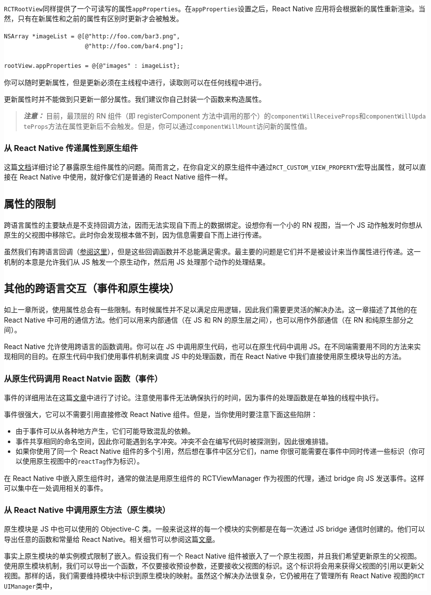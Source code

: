 `RCTRootView`同样提供了一个可读写的属性`appProperties`。在`appProperties`设置之后，React Native 应用将会根据新的属性重新渲染。当然，只有在新属性和之前的属性有区别时更新才会被触发。

```
NSArray *imageList = @[@"http://foo.com/bar3.png",
                       @"http://foo.com/bar4.png"];

rootView.appProperties = @{@"images" : imageList};
```

你可以随时更新属性，但是更新必须在主线程中进行，读取则可以在任何线程中进行。

更新属性时并不能做到只更新一部分属性。我们建议你自己封装一个函数来构造属性。

> **_注意：_** 目前，最顶层的 RN 组件（即 registerComponent 方法中调用的那个）的`componentWillReceiveProps`和`componentWillUpdateProps`方法在属性更新后不会触发。但是，你可以通过`componentWillMount`访问新的属性值。

### 从 React Native 传递属性到原生组件

这篇[文档](native-component-ios.html#属性)详细讨论了暴露原生组件属性的问题。简而言之，在你自定义的原生组件中通过`RCT_CUSTOM_VIEW_PROPERTY`宏导出属性，就可以直接在 React Native 中使用，就好像它们是普通的 React Native 组件一样。

## 属性的限制

跨语言属性的主要缺点是不支持回调方法，因而无法实现自下而上的数据绑定。设想你有一个小的 RN 视图，当一个 JS 动作触发时你想从原生的父视图中移除它。此时你会发现根本做不到，因为信息需要自下而上进行传递。

虽然我们有跨语言回调（[参阅这里](native-modules-ios.md#回调函数)），但是这些回调函数并不总能满足需求。最主要的问题是它们并不是被设计来当作属性进行传递。这一机制的本意是允许我们从 JS 触发一个原生动作，然后用 JS 处理那个动作的处理结果。

## 其他的跨语言交互（事件和原生模块）

如上一章所说，使用属性总会有一些限制。有时候属性并不足以满足应用逻辑，因此我们需要更灵活的解决办法。这一章描述了其他的在 React Native 中可用的通信方法。他们可以用来内部通信（在 JS 和 RN 的原生层之间），也可以用作外部通信（在 RN 和纯原生部分之间）。

React Native 允许使用跨语言的函数调用。你可以在 JS 中调用原生代码，也可以在原生代码中调用 JS。在不同端需要用不同的方法来实现相同的目的。在原生代码中我们使用事件机制来调度 JS 中的处理函数，而在 React Native 中我们直接使用原生模块导出的方法。

### 从原生代码调用 React Natvie 函数（事件）

事件的详细用法在这篇[文章](native-component-ios.md#事件)中进行了讨论。注意使用事件无法确保执行的时间，因为事件的处理函数是在单独的线程中执行。

事件很强大，它可以不需要引用直接修改 React Native 组件。但是，当你使用时要注意下面这些陷阱：

* 由于事件可以从各种地方产生，它们可能导致混乱的依赖。
* 事件共享相同的命名空间，因此你可能遇到名字冲突。冲突不会在编写代码时被探测到，因此很难排错。
* 如果你使用了同一个 React Native 组件的多个引用，然后想在事件中区分它们，name 你很可能需要在事件中同时传递一些标识（你可以使用原生视图中的`reactTag`作为标识）。

在 React Native 中嵌入原生组件时，通常的做法是用原生组件的 RCTViewManager 作为视图的代理，通过 bridge 向 JS 发送事件。这样可以集中在一处调用相关的事件。

### 从 React Native 中调用原生方法（原生模块）

原生模块是 JS 中也可以使用的 Objective-C 类。一般来说这样的每一个模块的实例都是在每一次通过 JS bridge 通信时创建的。他们可以导出任意的函数和常量给 React Native。相关细节可以参阅这篇[文章](native-modules-ios.md#content)。

事实上原生模块的单实例模式限制了嵌入。假设我们有一个 React Native 组件被嵌入了一个原生视图，并且我们希望更新原生的父视图。使用原生模块机制，我们可以导出一个函数，不仅要接收预设参数，还要接收父视图的标识。这个标识将会用来获得父视图的引用以更新父视图。那样的话，我们需要维持模块中标识到原生模块的映射。虽然这个解决办法很复杂，它仍被用在了管理所有 React Native 视图的`RCTUIManager`类中，
